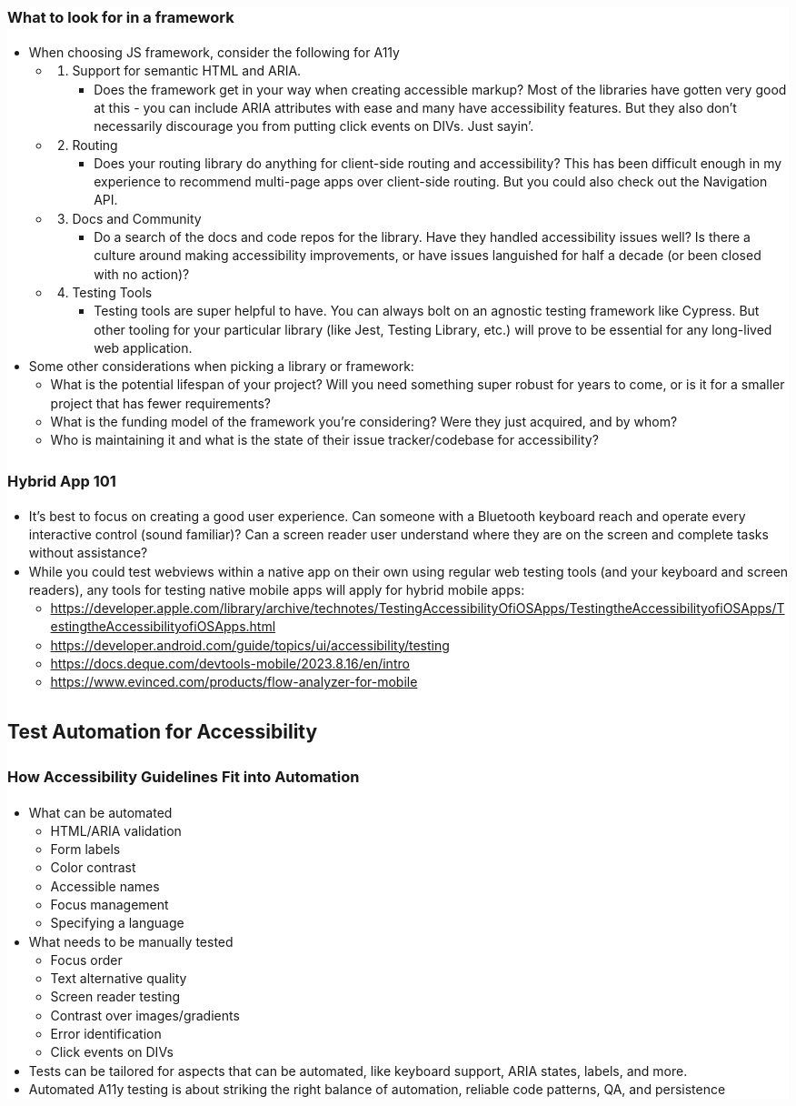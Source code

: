 ### What to look for in a framework

- When choosing JS framework, consider the following for A11y
  - 1. Support for semantic HTML and ARIA.
       - Does the framework get in your way when creating accessible markup? Most of the libraries have gotten very good at this - you can include ARIA attributes with ease and many have accessibility features. But they also don’t necessarily discourage you from putting click events on DIVs. Just sayin’.
  - 2. Routing
       - Does your routing library do anything for client-side routing and accessibility? This has been difficult enough in my experience to recommend multi-page apps over client-side routing. But you could also check out the Navigation API.
  - 3. Docs and Community
       - Do a search of the docs and code repos for the library. Have they handled accessibility issues well? Is there a culture around making accessibility improvements, or have issues languished for half a decade (or been closed with no action)?
  - 4. Testing Tools
       - Testing tools are super helpful to have. You can always bolt on an agnostic testing framework like Cypress. But other tooling for your particular library (like Jest, Testing Library, etc.) will prove to be essential for any long-lived web application.
- Some other considerations when picking a library or framework:
  - What is the potential lifespan of your project? Will you need something super robust for years to come, or is it for a smaller project that has fewer requirements?
  - What is the funding model of the framework you’re considering? Were they just acquired, and by whom?
  - Who is maintaining it and what is the state of their issue tracker/codebase for accessibility?

### Hybrid App 101

- It’s best to focus on creating a good user experience. Can someone with a Bluetooth keyboard reach and operate every interactive control (sound familiar)? Can a screen reader user understand where they are on the screen and complete tasks without assistance?
- While you could test webviews within a native app on their own using regular web testing tools (and your keyboard and screen readers), any tools for testing native mobile apps will apply for hybrid mobile apps:
  - https://developer.apple.com/library/archive/technotes/TestingAccessibilityOfiOSApps/TestingtheAccessibilityofiOSApps/TestingtheAccessibilityofiOSApps.html
  - https://developer.android.com/guide/topics/ui/accessibility/testing
  - https://docs.deque.com/devtools-mobile/2023.8.16/en/intro
  - https://www.evinced.com/products/flow-analyzer-for-mobile

## Test Automation for Accessibility

### How Accessibility Guidelines Fit into Automation

- What can be automated
  - HTML/ARIA validation
  - Form labels
  - Color contrast
  - Accessible names
  - Focus management
  - Specifying a language
- What needs to be manually tested
  - Focus order
  - Text alternative quality
  - Screen reader testing
  - Contrast over images/gradients
  - Error identification
  - Click events on DIVs
- Tests can be tailored for aspects that can be automated, like keyboard support, ARIA states, labels, and more.
- Automated A11y testing is about striking the right balance of automation, reliable code patterns, QA, and persistence

